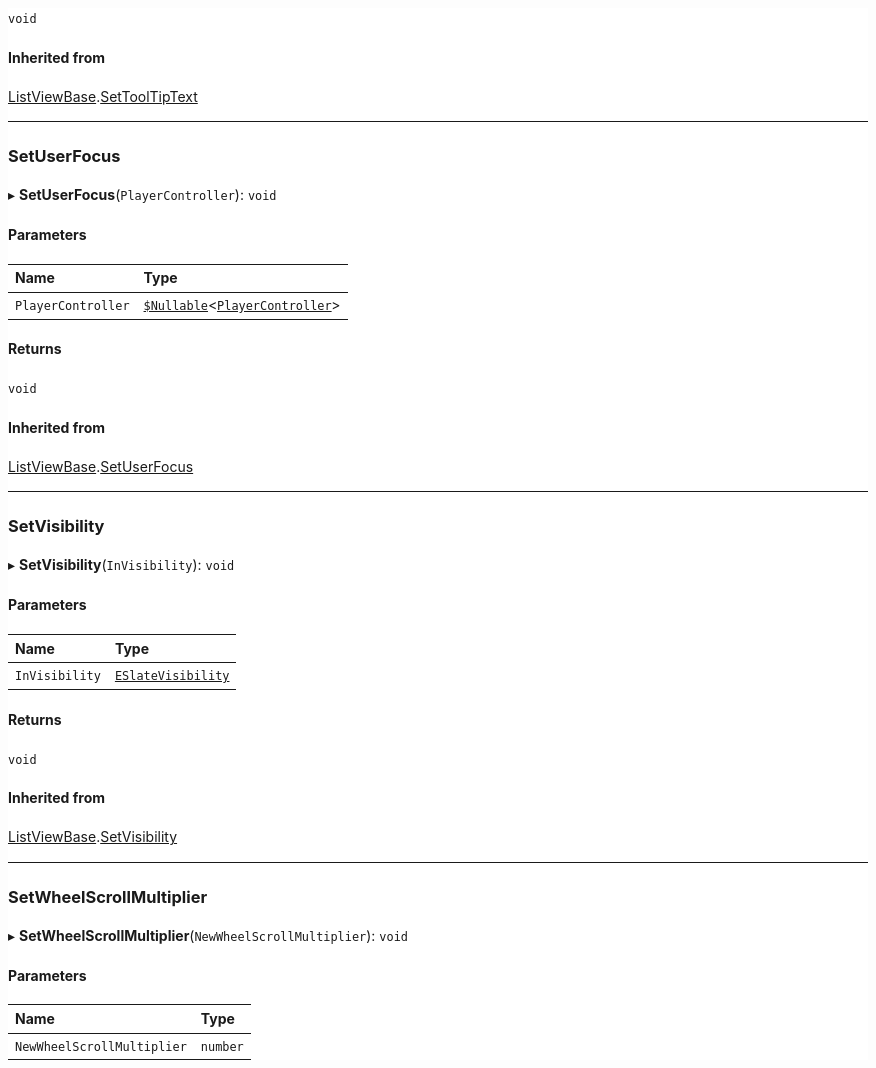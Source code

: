 `void`

#### Inherited from

[ListViewBase](ue_ue.ListViewBase.md).[SetToolTipText](ue_ue.ListViewBase.md#settooltiptext)

___

### SetUserFocus

▸ **SetUserFocus**(`PlayerController`): `void`

#### Parameters

| Name | Type |
| :------ | :------ |
| `PlayerController` | [`$Nullable`](../modules/puerts.md#$nullable)<[`PlayerController`](ue_ue.PlayerController.md)\> |

#### Returns

`void`

#### Inherited from

[ListViewBase](ue_ue.ListViewBase.md).[SetUserFocus](ue_ue.ListViewBase.md#setuserfocus)

___

### SetVisibility

▸ **SetVisibility**(`InVisibility`): `void`

#### Parameters

| Name | Type |
| :------ | :------ |
| `InVisibility` | [`ESlateVisibility`](../enums/ue_ue.ESlateVisibility.md) |

#### Returns

`void`

#### Inherited from

[ListViewBase](ue_ue.ListViewBase.md).[SetVisibility](ue_ue.ListViewBase.md#setvisibility)

___

### SetWheelScrollMultiplier

▸ **SetWheelScrollMultiplier**(`NewWheelScrollMultiplier`): `void`

#### Parameters

| Name | Type |
| :------ | :------ |
| `NewWheelScrollMultiplier` | `number` |
